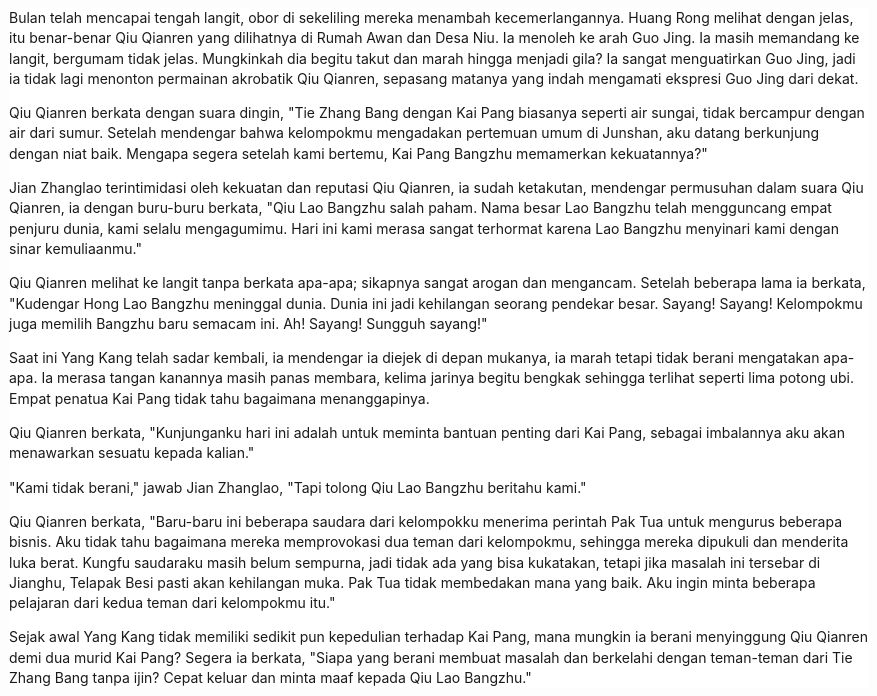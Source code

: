 Bulan telah mencapai tengah langit, obor di sekeliling mereka menambah kecemerlangannya. Huang Rong melihat dengan jelas, 
itu benar-benar Qiu Qianren yang dilihatnya di Rumah Awan dan Desa Niu. Ia menoleh ke arah Guo Jing. Ia masih memandang ke 
langit, bergumam tidak jelas. Mungkinkah dia begitu takut dan marah hingga menjadi gila? Ia sangat menguatirkan Guo Jing, 
jadi ia tidak lagi menonton permainan akrobatik Qiu Qianren, sepasang matanya yang indah mengamati ekspresi Guo Jing dari 
dekat.

Qiu Qianren berkata dengan suara dingin, "Tie Zhang Bang dengan Kai Pang biasanya seperti air sungai, tidak bercampur dengan 
air dari sumur. Setelah mendengar bahwa kelompokmu mengadakan pertemuan umum di Junshan, aku datang berkunjung 
dengan niat baik. Mengapa segera setelah kami bertemu, Kai Pang Bangzhu memamerkan kekuatannya?"

Jian Zhanglao terintimidasi oleh kekuatan dan reputasi Qiu Qianren, ia sudah ketakutan, mendengar permusuhan dalam suara Qiu 
Qianren, ia dengan buru-buru berkata, "Qiu Lao Bangzhu salah paham. Nama besar Lao Bangzhu telah mengguncang empat penjuru 
dunia, kami selalu mengagumimu. Hari ini kami merasa sangat terhormat karena Lao Bangzhu menyinari kami dengan sinar kemuliaanmu."

Qiu Qianren melihat ke langit tanpa berkata apa-apa; sikapnya sangat arogan dan mengancam. Setelah beberapa lama ia berkata, "Kudengar Hong Lao Bangzhu meninggal dunia. Dunia ini jadi kehilangan seorang pendekar besar. Sayang! Sayang! Kelompokmu juga 
memilih Bangzhu baru semacam ini. Ah! Sayang! Sungguh sayang!"

Saat ini Yang Kang telah sadar kembali, ia mendengar ia diejek di depan mukanya, ia marah tetapi tidak berani mengatakan 
apa-apa. Ia merasa tangan kanannya masih panas membara, kelima jarinya begitu bengkak sehingga terlihat seperti lima potong 
ubi. Empat penatua Kai Pang tidak tahu bagaimana menanggapinya.

Qiu Qianren berkata, "Kunjunganku hari ini adalah untuk meminta bantuan penting dari Kai Pang, sebagai imbalannya aku akan 
menawarkan sesuatu kepada kalian."

"Kami tidak berani," jawab Jian Zhanglao, "Tapi tolong Qiu Lao Bangzhu beritahu kami."

Qiu Qianren berkata, "Baru-baru ini beberapa saudara dari kelompokku menerima perintah Pak Tua untuk mengurus beberapa 
bisnis. Aku tidak tahu bagaimana mereka memprovokasi dua teman dari kelompokmu, sehingga mereka dipukuli dan menderita luka 
berat. Kungfu saudaraku masih belum sempurna, jadi tidak ada yang bisa kukatakan, tetapi jika masalah ini tersebar di 
Jianghu, Telapak Besi pasti akan kehilangan muka. Pak Tua tidak membedakan mana yang baik. Aku ingin minta beberapa pelajaran 
dari kedua teman dari kelompokmu itu."

Sejak awal Yang Kang tidak memiliki sedikit pun kepedulian terhadap Kai Pang, mana mungkin ia berani menyinggung Qiu Qianren 
demi dua murid Kai Pang? Segera ia berkata, "Siapa yang berani membuat masalah dan berkelahi dengan teman-teman dari Tie 
Zhang Bang tanpa ijin? Cepat keluar dan minta maaf kepada Qiu Lao Bangzhu."
